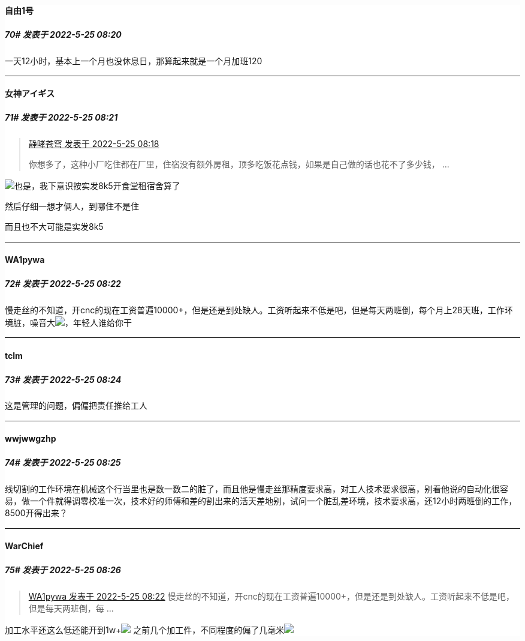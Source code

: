 ####  自由1号  
##### 70#       发表于 2022-5-25 08:20

一天12小时，基本上一个月也没休息日，那算起来就是一个月加班120

*****

####  女神アイギス  
##### 71#       发表于 2022-5-25 08:21

<blockquote><a href="httphttps://bbs.saraba1st.com/2b/forum.php?mod=redirect&amp;goto=findpost&amp;pid=55978823&amp;ptid=2071272" target="_blank">静哮苍穹 发表于 2022-5-25 08:18</a>

你想多了，这种小厂吃住都在厂里，住宿没有额外房租，顶多吃饭花点钱，如果是自己做的话也花不了多少钱， ...</blockquote>
<img src="https://static.saraba1st.com/image/smiley/face2017/068.png" referrerpolicy="no-referrer">也是，我下意识按实发8k5开食堂租宿舍算了

然后仔细一想才俩人，到哪住不是住

而且也不大可能是实发8k5



*****

####  WA1pywa  
##### 72#       发表于 2022-5-25 08:22

慢走丝的不知道，开cnc的现在工资普遍10000+，但是还是到处缺人。工资听起来不低是吧，但是每天两班倒，每个月上28天班，工作环境脏，噪音大<img src="https://static.saraba1st.com/image/smiley/face2017/067.png" referrerpolicy="no-referrer">，年轻人谁给你干

*****

####  tclm  
##### 73#       发表于 2022-5-25 08:24

这是管理的问题，偏偏把责任推给工人

*****

####  wwjwwgzhp  
##### 74#       发表于 2022-5-25 08:25

线切割的工作环境在机械这个行当里也是数一数二的脏了，而且他是慢走丝那精度要求高，对工人技术要求很高，别看他说的自动化很容易，做一个件就得调零校准一次，技术好的师傅和差的割出来的活天差地别，试问一个脏乱差环境，技术要求高，还12小时两班倒的工作，8500开得出来？

*****

####  WarChief  
##### 75#       发表于 2022-5-25 08:26

<blockquote><a href="httphttps://bbs.saraba1st.com/2b/forum.php?mod=redirect&amp;goto=findpost&amp;pid=55978846&amp;ptid=2071272" target="_blank">WA1pywa 发表于 2022-5-25 08:22</a>
慢走丝的不知道，开cnc的现在工资普遍10000+，但是还是到处缺人。工资听起来不低是吧，但是每天两班倒，每 ...</blockquote>
加工水平还这么低还能开到1w+<img src="https://static.saraba1st.com/image/smiley/face2017/001.png" referrerpolicy="no-referrer">
之前几个加工件，不同程度的偏了几毫米<img src="https://static.saraba1st.com/image/smiley/face2017/001.png" referrerpolicy="no-referrer">

